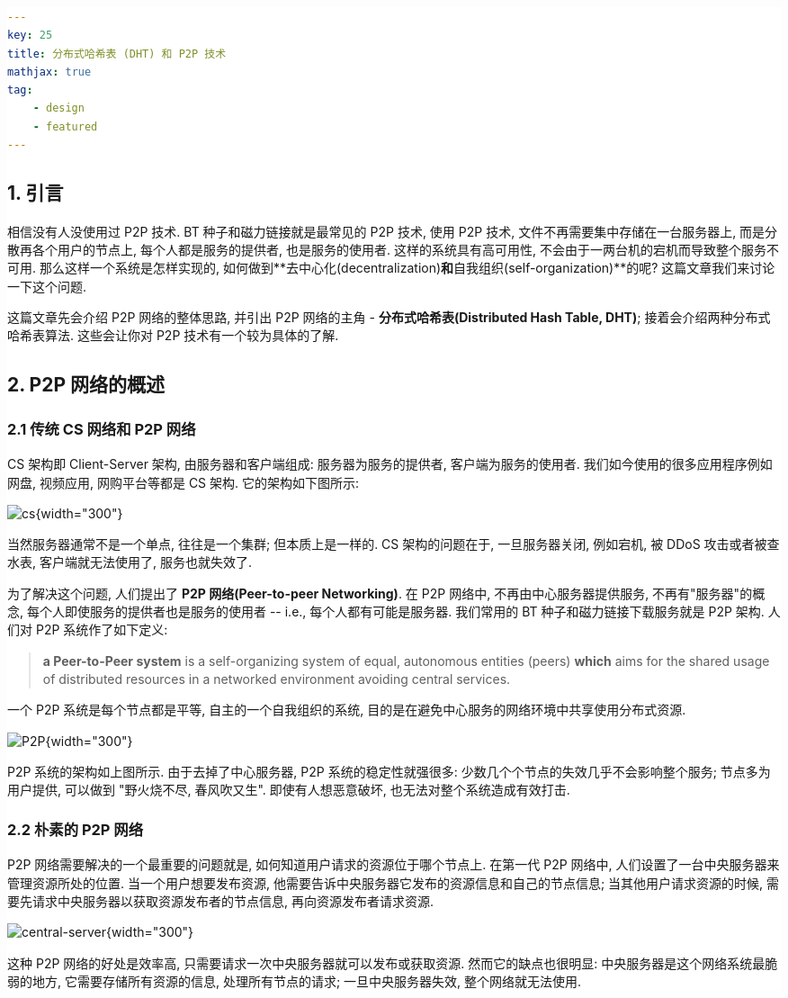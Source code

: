```yaml
---
key: 25
title: 分布式哈希表 (DHT) 和 P2P 技术
mathjax: true
tag:
    - design
    - featured
---
```

## 1. 引言
相信没有人没使用过 P2P 技术. BT 种子和磁力链接就是最常见的 P2P 技术, 使用 P2P 技术, 文件不再需要集中存储在一台服务器上, 而是分散再各个用户的节点上, 每个人都是服务的提供者, 也是服务的使用者. 这样的系统具有高可用性, 不会由于一两台机的宕机而导致整个服务不可用. 那么这样一个系统是怎样实现的, 如何做到**去中心化(decentralization)**和**自我组织(self-organization)**的呢? 这篇文章我们来讨论一下这个问题.

这篇文章先会介绍 P2P 网络的整体思路, 并引出 P2P 网络的主角 - **分布式哈希表(Distributed Hash Table, DHT)**; 接着会介绍两种分布式哈希表算法. 这些会让你对 P2P 技术有一个较为具体的了解.

## 2. P2P 网络的概述

### 2.1 传统 CS 网络和 P2P 网络

CS 架构即 Client-Server 架构, 由服务器和客户端组成: 服务器为服务的提供者, 客户端为服务的使用者. 我们如今使用的很多应用程序例如网盘, 视频应用, 网购平台等都是 CS 架构. 它的架构如下图所示:

![cs](/assets/images/dht-and-p2p_1.png){width="300"}

当然服务器通常不是一个单点, 往往是一个集群; 但本质上是一样的. CS 架构的问题在于, 一旦服务器关闭, 例如宕机, 被 DDoS 攻击或者被查水表, 客户端就无法使用了, 服务也就失效了.

为了解决这个问题, 人们提出了 **P2P 网络(Peer-to-peer Networking)**. 在 P2P 网络中, 不再由中心服务器提供服务, 不再有"服务器"的概念, 每个人即使服务的提供者也是服务的使用者 -- i.e., 每个人都有可能是服务器. 我们常用的 BT 种子和磁力链接下载服务就是 P2P 架构. 人们对 P2P 系统作了如下定义:

> **a Peer-to-Peer system** is a self-organizing system of equal, autonomous entities (peers) **which** aims for the shared usage of distributed resources in a networked environment avoiding central services.

一个 P2P 系统是每个节点都是平等, 自主的一个自我组织的系统, 目的是在避免中心服务的网络环境中共享使用分布式资源.

![P2P](/assets/images/dht-and-p2p_2.png){width="300"}

P2P 系统的架构如上图所示. 由于去掉了中心服务器, P2P 系统的稳定性就强很多: 少数几个个节点的失效几乎不会影响整个服务; 节点多为用户提供, 可以做到 "野火烧不尽, 春风吹又生". 即使有人想恶意破坏, 也无法对整个系统造成有效打击.

### 2.2 朴素的 P2P 网络

P2P 网络需要解决的一个最重要的问题就是, 如何知道用户请求的资源位于哪个节点上. 在第一代 P2P 网络中, 人们设置了一台中央服务器来管理资源所处的位置. 当一个用户想要发布资源, 他需要告诉中央服务器它发布的资源信息和自己的节点信息; 当其他用户请求资源的时候, 需要先请求中央服务器以获取资源发布者的节点信息, 再向资源发布者请求资源.

![central-server](/assets/images/dht-and-p2p_3.png){width="300"}

这种 P2P 网络的好处是效率高, 只需要请求一次中央服务器就可以发布或获取资源. 然而它的缺点也很明显: 中央服务器是这个网络系统最脆弱的地方, 它需要存储所有资源的信息, 处理所有节点的请求; 一旦中央服务器失效, 整个网络就无法使用.
